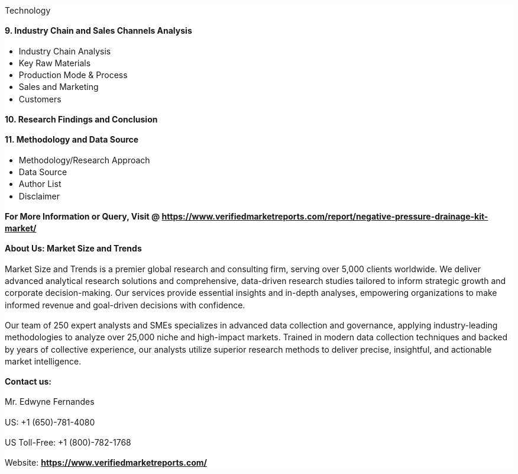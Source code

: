 Technology</strong></p><p><strong>9. Industry Chain and Sales Channels Analysis</strong></p><ul><li>Industry Chain Analysis</li><li>Key Raw Materials</li><li>Production Mode &amp; Process</li><li>Sales and Marketing</li><li>Customers</li></ul><p><strong>10. Research Findings and Conclusion</strong></p><p><strong>11. Methodology and Data Source</strong></p><ul><li>Methodology/Research Approach</li><li>Data Source</li><li>Author List</li><li>Disclaimer</li></ul></p><p><strong>For More Information or Query, Visit @ <a href="https://www.verifiedmarketreports.com/report/negative-pressure-drainage-kit-market/">https://www.verifiedmarketreports.com/report/negative-pressure-drainage-kit-market/</a></strong></p><p><strong>About Us: Market Size and Trends</strong></p><p>Market Size and Trends is a premier global research and consulting firm, serving over 5,000 clients worldwide. We deliver advanced analytical research solutions and comprehensive, data-driven research studies tailored to inform strategic growth and corporate decision-making. Our services provide essential insights and in-depth analyses, empowering organizations to make informed revenue and goal-driven decisions with confidence.</p><p>Our team of 250 expert analysts and SMEs specializes in advanced data collection and governance, applying industry-leading methodologies to analyze over 25,000 niche and high-impact markets. Trained in modern data collection techniques and backed by years of collective experience, our analysts utilize superior research methods to deliver precise, insightful, and actionable market intelligence.</p><p><strong>Contact us:</strong></p><p>Mr. Edwyne Fernandes</p><p>US: +1 (650)-781-4080</p><p>US Toll-Free: +1 (800)-782-1768</p><p>Website: <strong><a href="https://www.verifiedmarketreports.com/">https://www.verifiedmarketreports.com/</a></strong></p>
